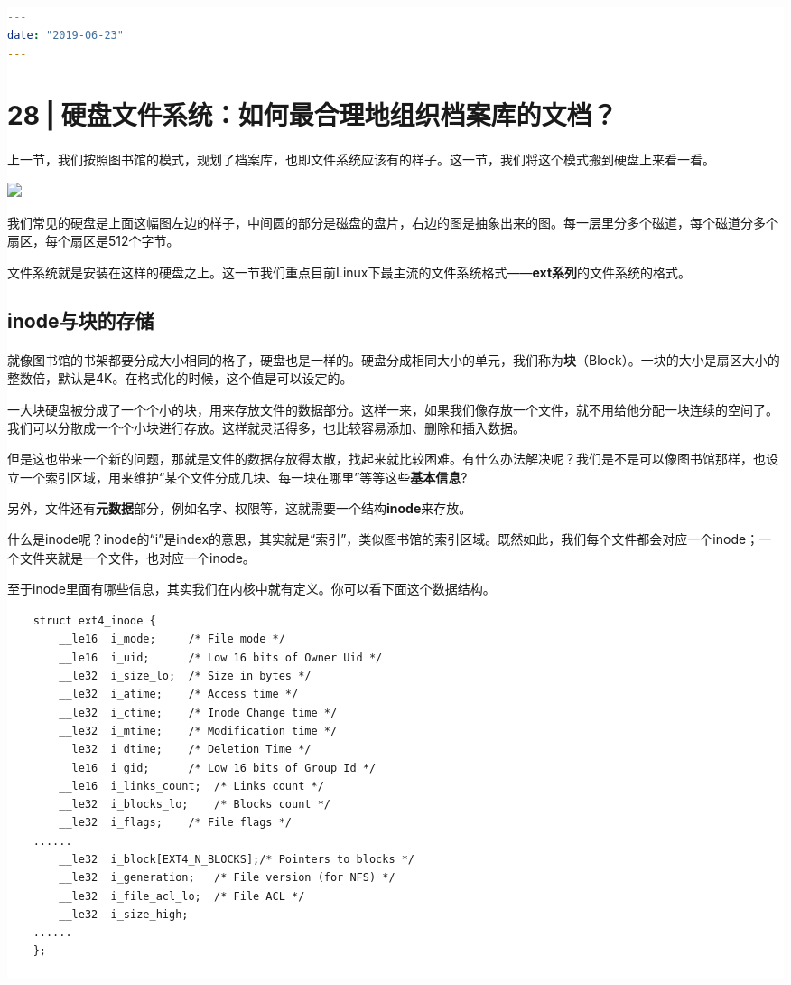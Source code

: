 ```yaml
---
date: "2019-06-23"
---  
```

      
# 28 | 硬盘文件系统：如何最合理地组织档案库的文档？
上一节，我们按照图书馆的模式，规划了档案库，也即文件系统应该有的样子。这一节，我们将这个模式搬到硬盘上来看一看。

![](/images/趣谈linux操作系统/06.核心原理篇第五部分文件系统/resourceimage2ed22ea68b40d928e6469233fcb4948c7cd2.jpg)

我们常见的硬盘是上面这幅图左边的样子，中间圆的部分是磁盘的盘片，右边的图是抽象出来的图。每一层里分多个磁道，每个磁道分多个扇区，每个扇区是512个字节。

文件系统就是安装在这样的硬盘之上。这一节我们重点目前Linux下最主流的文件系统格式——**ext系列**的文件系统的格式。

## inode与块的存储

就像图书馆的书架都要分成大小相同的格子，硬盘也是一样的。硬盘分成相同大小的单元，我们称为**块**（Block）。一块的大小是扇区大小的整数倍，默认是4K。在格式化的时候，这个值是可以设定的。

一大块硬盘被分成了一个个小的块，用来存放文件的数据部分。这样一来，如果我们像存放一个文件，就不用给他分配一块连续的空间了。我们可以分散成一个个小块进行存放。这样就灵活得多，也比较容易添加、删除和插入数据。

但是这也带来一个新的问题，那就是文件的数据存放得太散，找起来就比较困难。有什么办法解决呢？我们是不是可以像图书馆那样，也设立一个索引区域，用来维护“某个文件分成几块、每一块在哪里”等等这些**基本信息**\?

另外，文件还有**元数据**部分，例如名字、权限等，这就需要一个结构**inode**来存放。



什么是inode呢？inode的“i”是index的意思，其实就是“索引”，类似图书馆的索引区域。既然如此，我们每个文件都会对应一个inode；一个文件夹就是一个文件，也对应一个inode。

至于inode里面有哪些信息，其实我们在内核中就有定义。你可以看下面这个数据结构。

```
    struct ext4_inode {
    	__le16	i_mode;		/* File mode */
    	__le16	i_uid;		/* Low 16 bits of Owner Uid */
    	__le32	i_size_lo;	/* Size in bytes */
    	__le32	i_atime;	/* Access time */
    	__le32	i_ctime;	/* Inode Change time */
    	__le32	i_mtime;	/* Modification time */
    	__le32	i_dtime;	/* Deletion Time */
    	__le16	i_gid;		/* Low 16 bits of Group Id */
    	__le16	i_links_count;	/* Links count */
    	__le32	i_blocks_lo;	/* Blocks count */
    	__le32	i_flags;	/* File flags */
    ......
    	__le32	i_block[EXT4_N_BLOCKS];/* Pointers to blocks */
    	__le32	i_generation;	/* File version (for NFS) */
    	__le32	i_file_acl_lo;	/* File ACL */
    	__le32	i_size_high;
    ......
    };
    

```

